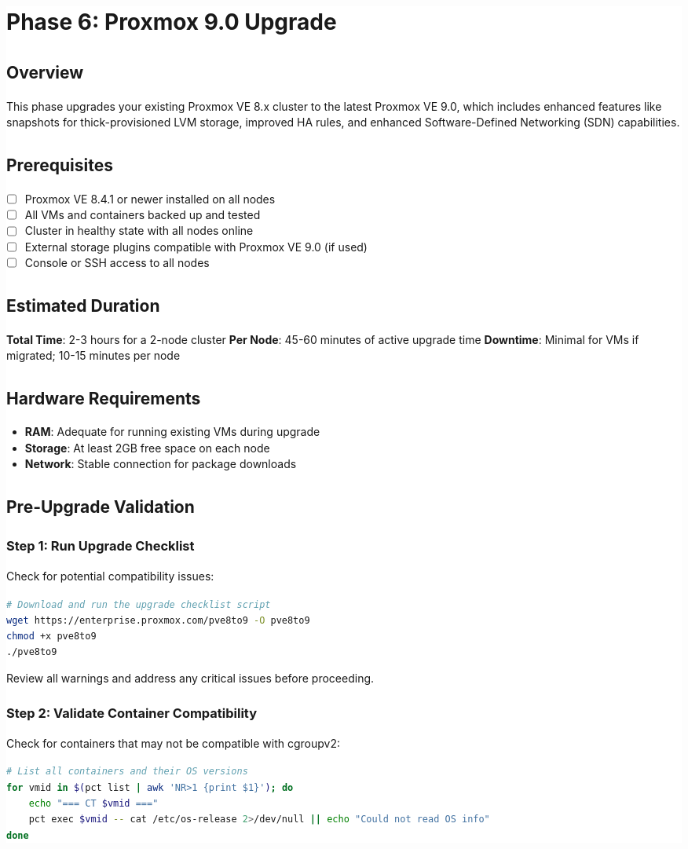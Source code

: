 # Phase 6: Proxmox 9.0 Upgrade

## Overview
This phase upgrades your existing Proxmox VE 8.x cluster to the latest Proxmox VE 9.0, which includes enhanced features like snapshots for thick-provisioned LVM storage, improved HA rules, and enhanced Software-Defined Networking (SDN) capabilities.

## Prerequisites
- [ ] Proxmox VE 8.4.1 or newer installed on all nodes
- [ ] All VMs and containers backed up and tested
- [ ] Cluster in healthy state with all nodes online
- [ ] External storage plugins compatible with Proxmox VE 9.0 (if used)
- [ ] Console or SSH access to all nodes

## Estimated Duration
**Total Time**: 2-3 hours for a 2-node cluster
**Per Node**: 45-60 minutes of active upgrade time
**Downtime**: Minimal for VMs if migrated; 10-15 minutes per node

## Hardware Requirements
- **RAM**: Adequate for running existing VMs during upgrade
- **Storage**: At least 2GB free space on each node
- **Network**: Stable connection for package downloads

## Pre-Upgrade Validation

### Step 1: Run Upgrade Checklist
Check for potential compatibility issues:

```bash
# Download and run the upgrade checklist script
wget https://enterprise.proxmox.com/pve8to9 -O pve8to9
chmod +x pve8to9
./pve8to9
```

Review all warnings and address any critical issues before proceeding.

### Step 2: Validate Container Compatibility
Check for containers that may not be compatible with cgroupv2:

```bash
# List all containers and their OS versions
for vmid in $(pct list | awk 'NR>1 {print $1}'); do
    echo "=== CT $vmid ==="
    pct exec $vmid -- cat /etc/os-release 2>/dev/null || echo "Could not read OS info"
done
```
